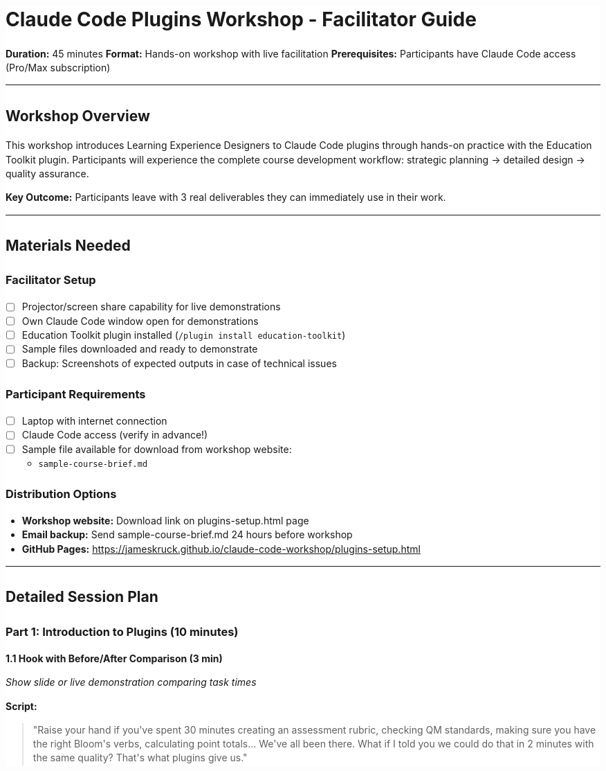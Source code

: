 # Claude Code Plugins Workshop - Facilitator Guide

**Duration:** 45 minutes
**Format:** Hands-on workshop with live facilitation
**Prerequisites:** Participants have Claude Code access (Pro/Max subscription)

---

## Workshop Overview

This workshop introduces Learning Experience Designers to Claude Code plugins through hands-on practice with the Education Toolkit plugin. Participants will experience the complete course development workflow: strategic planning → detailed design → quality assurance.

**Key Outcome:** Participants leave with 3 real deliverables they can immediately use in their work.

---

## Materials Needed

### Facilitator Setup
- [ ] Projector/screen share capability for live demonstrations
- [ ] Own Claude Code window open for demonstrations
- [ ] Education Toolkit plugin installed (`/plugin install education-toolkit`)
- [ ] Sample files downloaded and ready to demonstrate
- [ ] Backup: Screenshots of expected outputs in case of technical issues

### Participant Requirements
- [ ] Laptop with internet connection
- [ ] Claude Code access (verify in advance!)
- [ ] Sample file available for download from workshop website:
  - `sample-course-brief.md`

### Distribution Options
- **Workshop website:** Download link on plugins-setup.html page
- **Email backup:** Send sample-course-brief.md 24 hours before workshop
- **GitHub Pages:** https://jameskruck.github.io/claude-code-workshop/plugins-setup.html

---

## Detailed Session Plan

### Part 1: Introduction to Plugins (10 minutes)

**1.1 Hook with Before/After Comparison (3 min)**

*Show slide or live demonstration comparing task times*

**Script:**
> "Raise your hand if you've spent 30 minutes creating an assessment rubric, checking QM standards, making sure you have the right Bloom's verbs, calculating point totals... We've all been there. What if I told you we could do that in 2 minutes with the same quality? That's what plugins give us."
